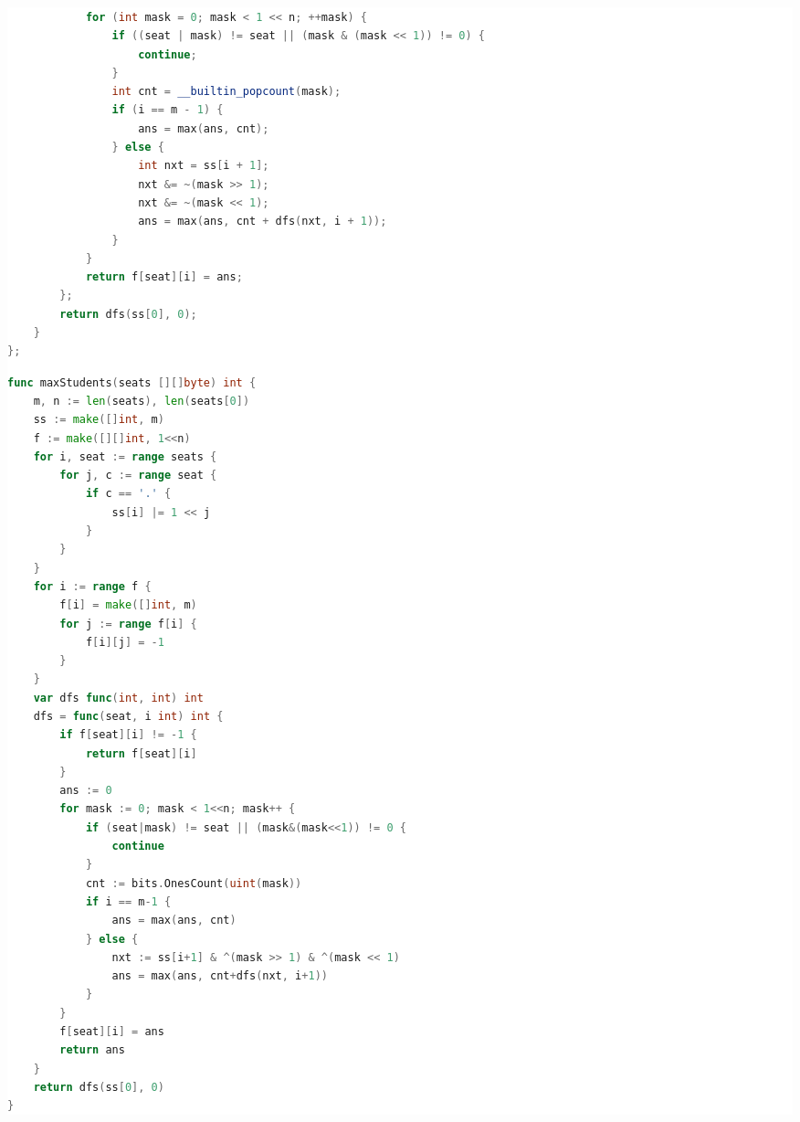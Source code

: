 ```cpp
            for (int mask = 0; mask < 1 << n; ++mask) {
                if ((seat | mask) != seat || (mask & (mask << 1)) != 0) {
                    continue;
                }
                int cnt = __builtin_popcount(mask);
                if (i == m - 1) {
                    ans = max(ans, cnt);
                } else {
                    int nxt = ss[i + 1];
                    nxt &= ~(mask >> 1);
                    nxt &= ~(mask << 1);
                    ans = max(ans, cnt + dfs(nxt, i + 1));
                }
            }
            return f[seat][i] = ans;
        };
        return dfs(ss[0], 0);
    }
};
```

```go
func maxStudents(seats [][]byte) int {
	m, n := len(seats), len(seats[0])
	ss := make([]int, m)
	f := make([][]int, 1<<n)
	for i, seat := range seats {
		for j, c := range seat {
			if c == '.' {
				ss[i] |= 1 << j
			}
		}
	}
	for i := range f {
		f[i] = make([]int, m)
		for j := range f[i] {
			f[i][j] = -1
		}
	}
	var dfs func(int, int) int
	dfs = func(seat, i int) int {
		if f[seat][i] != -1 {
			return f[seat][i]
		}
		ans := 0
		for mask := 0; mask < 1<<n; mask++ {
			if (seat|mask) != seat || (mask&(mask<<1)) != 0 {
				continue
			}
			cnt := bits.OnesCount(uint(mask))
			if i == m-1 {
				ans = max(ans, cnt)
			} else {
				nxt := ss[i+1] & ^(mask >> 1) & ^(mask << 1)
				ans = max(ans, cnt+dfs(nxt, i+1))
			}
		}
		f[seat][i] = ans
		return ans
	}
	return dfs(ss[0], 0)
}
```
